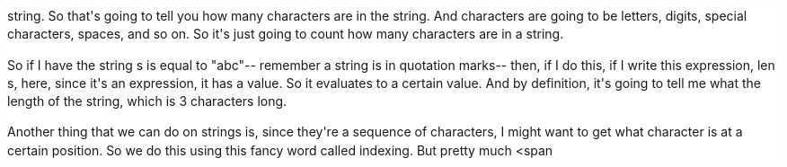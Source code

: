   <span m="156260">string.</span> <span m="156990">So</span> <span
  m="157010">that's</span> <span m="157160">going</span> <span
  m="157280">to</span> <span m="157340">tell</span> <span m="157550">you</span>
  <span m="157940">how</span> <span m="158120">many</span> <span
  m="158330">characters</span> <span m="159320">are</span> <span
  m="159560">in</span> <span m="159680">the</span> <span
  m="159770">string.</span> <span m="162230">And</span> <span
  m="162390">characters</span> <span m="162930">are</span> <span
  m="163020">going</span> <span m="163140">to</span> <span m="163230">be</span>
  <span m="164070">letters,</span> <span m="164470">digits,</span> <span
  m="164730">special</span> <span m="165090">characters,</span> <span
  m="165510">spaces,</span> <span m="165930">and</span> <span
  m="166050">so</span> <span m="166290">on.</span> <span m="166570">So</span>
  <span m="166590">it's</span> <span m="166650">just</span> <span
  m="166770">going</span> <span m="166890">to</span> <span
  m="166950">count</span> <span m="168555">how</span> <span
  m="168840">many</span> <span m="169020">characters</span> <span m="169440">are
  in</span> <span m="169560">a string.</span></p><p><span m="170970">So</span>
  <span m="171120">if</span> <span m="171240">I</span> <span
  m="171320">have</span> <span m="171450">the</span> <span
  m="171540">string</span> <span m="171870">s</span> <span m="172170">is</span>
  <span m="172350">equal</span> <span m="172650">to</span> <span
  m="173010">&quot;abc&quot;--</span> <span m="173980">remember</span> <span
  m="174290">a</span> <span m="174330">string</span> <span m="175170">is</span>
  <span m="175380">in</span> <span m="175500">quotation</span> <span
  m="175950">marks--</span> <span m="177160">then,</span> <span
  m="177360">if</span> <span m="177570">I</span> <span m="177630">do</span>
  <span m="177840">this,</span> <span m="179760">if</span> <span
  m="179910">I</span> <span m="180000">write</span> <span m="180160">this</span>
  <span m="180330">expression,</span> <span m="180880">len</span> <span
  m="181110">s,</span> <span m="181380">here,</span> <span
  m="183480">since</span> <span m="183720">it's</span> <span
  m="183840">an</span> <span m="183930">expression,</span> <span
  m="184920">it</span> <span m="185040">has</span> <span m="185250">a</span>
  <span m="185340">value.</span> <span m="186070">So</span> <span
  m="186120">it</span> <span m="186180">evaluates</span> <span
  m="186840">to</span> <span m="186960">a</span> <span m="187020">certain</span>
  <span m="187290">value.</span> <span m="188310">And</span> <span
  m="188490">by</span> <span m="188640">definition,</span> <span
  m="189480">it's</span> <span m="189630">going</span> <span
  m="189750">to</span> <span m="189810">tell</span> <span m="189990">me</span>
  <span m="190140">what</span> <span m="190290">the</span> <span
  m="190410">length</span> <span m="190710">of</span> <span
  m="190770">the</span> <span m="190890">string,</span> <span
  m="191220">which</span> <span m="191520">is</span> <span m="191670">3</span>
  <span m="191910">characters</span> <span m="192420">long.</span></p><p><span
  m="199810">Another</span> <span m="200140">thing</span> <span
  m="200410">that</span> <span m="200530">we</span> <span m="200650">can</span>
  <span m="200800">do</span> <span m="200890">on</span> <span
  m="201040">strings</span> <span m="201660">is,</span> <span
  m="201830">since</span> <span m="202090">they're</span> <span
  m="202210">a</span> <span m="202240">sequence</span> <span
  m="202630">of</span> <span m="202750">characters,</span> <span
  m="203260">I</span> <span m="203350">might</span> <span m="203590">want</span>
  <span m="203800">to</span> <span m="203890">get</span> <span
  m="204940">what</span> <span m="205150">character</span> <span
  m="205790">is</span> <span m="205960">at</span> <span m="206080">a</span>
  <span m="206110">certain</span> <span m="206410">position.</span> <span
  m="207920">So</span> <span m="207970">we</span> <span m="208030">do</span>
  <span m="208180">this</span> <span m="208390">using</span> <span
  m="208810">this</span> <span m="211030">fancy</span> <span
  m="211330">word</span> <span m="211480">called</span> <span
  m="211750">indexing.</span> <span m="213070">But</span> <span
  m="213190">pretty</span> <span m="213400">much</span> <span